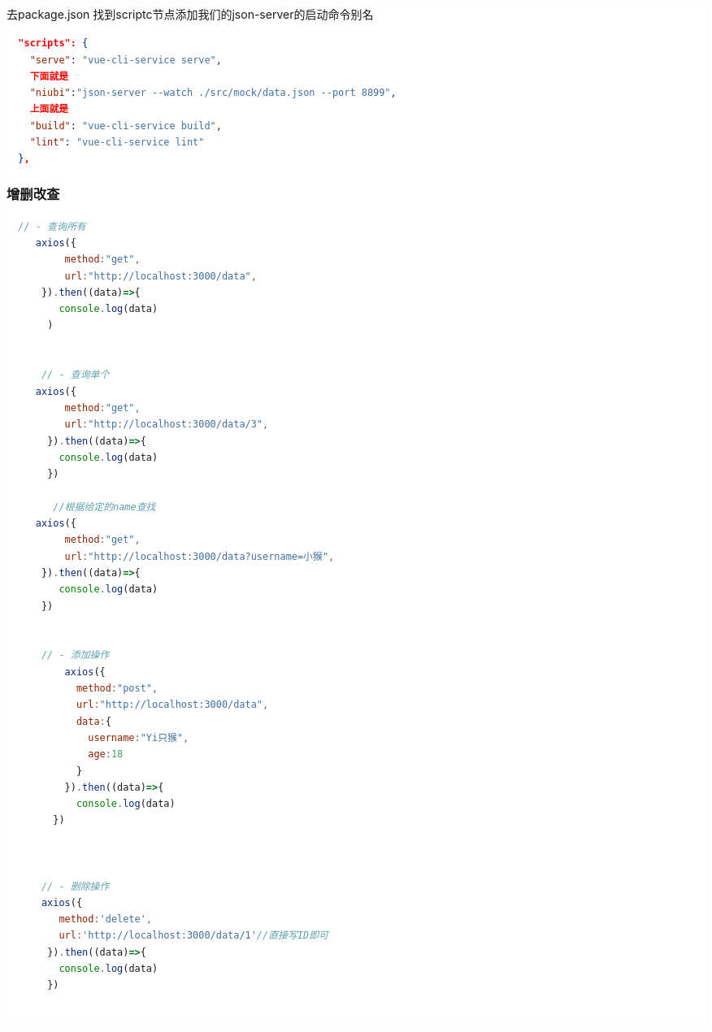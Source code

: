去package.json 找到scriptc节点添加我们的json-server的启动命令别名

````json
  "scripts": {
    "serve": "vue-cli-service serve",
    下面就是
    "niubi":"json-server --watch ./src/mock/data.json --port 8899",
    上面就是
    "build": "vue-cli-service build",
    "lint": "vue-cli-service lint"
  },
````

### 增删改查

```js
  // - 查询所有
     axios({
          method:"get",
          url:"http://localhost:3000/data",
      }).then((data)=>{
         console.log(data)
       )
 
 
      // - 查询单个
     axios({
          method:"get",
          url:"http://localhost:3000/data/3",
       }).then((data)=>{
         console.log(data)
       })
 
 		//根据给定的name查找
     axios({
          method:"get",
          url:"http://localhost:3000/data?username=小猴",
      }).then((data)=>{
         console.log(data)
      })
		
 
      // - 添加操作
          axios({
            method:"post",
            url:"http://localhost:3000/data",
            data:{
              username:"Yi只猴",
              age:18
            }
          }).then((data)=>{
            console.log(data)
        })
 
 
 
      // - 删除操作
      axios({
         method:'delete',
         url:'http://localhost:3000/data/1'//直接写ID即可
       }).then((data)=>{
         console.log(data)
       })
 
 
```